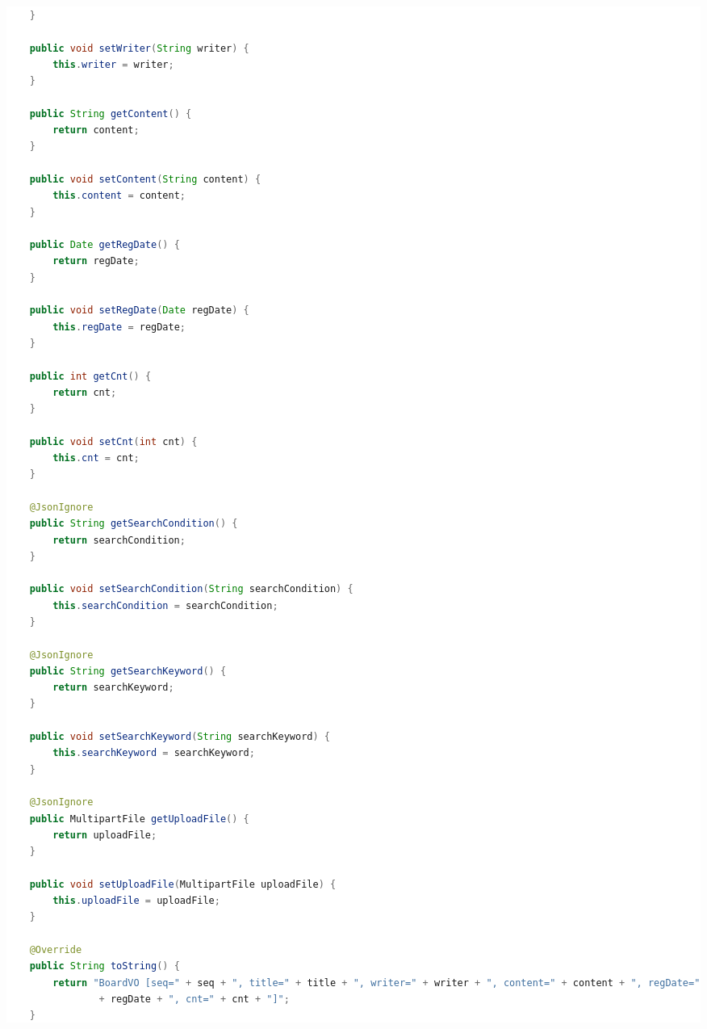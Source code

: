 ```java
	}

	public void setWriter(String writer) {
		this.writer = writer;
	}

	public String getContent() {
		return content;
	}

	public void setContent(String content) {
		this.content = content;
	}

	public Date getRegDate() {
		return regDate;
	}

	public void setRegDate(Date regDate) {
		this.regDate = regDate;
	}

	public int getCnt() {
		return cnt;
	}

	public void setCnt(int cnt) {
		this.cnt = cnt;
	}
	
	@JsonIgnore
	public String getSearchCondition() {
		return searchCondition;
	}
	
	public void setSearchCondition(String searchCondition) {
		this.searchCondition = searchCondition;
	}

	@JsonIgnore
	public String getSearchKeyword() {
		return searchKeyword;
	}

	public void setSearchKeyword(String searchKeyword) {
		this.searchKeyword = searchKeyword;
	}

	@JsonIgnore
	public MultipartFile getUploadFile() {
		return uploadFile;
	}

	public void setUploadFile(MultipartFile uploadFile) {
		this.uploadFile = uploadFile;
	}

	@Override
	public String toString() {
		return "BoardVO [seq=" + seq + ", title=" + title + ", writer=" + writer + ", content=" + content + ", regDate="
				+ regDate + ", cnt=" + cnt + "]";
	}
```